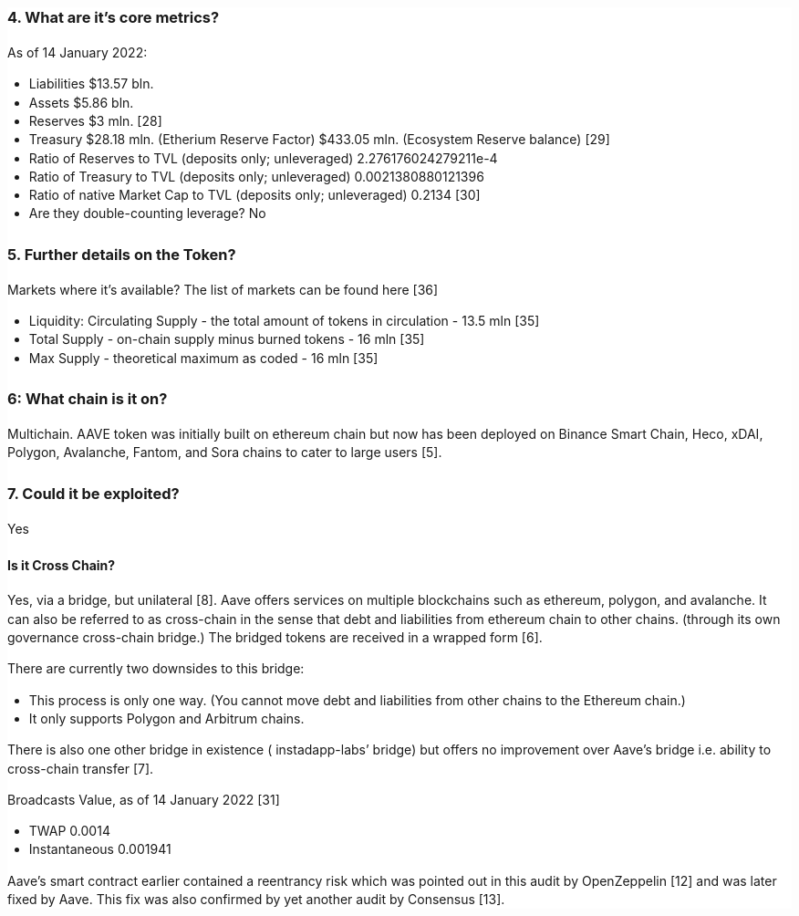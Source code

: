 

### 4. What are it’s core metrics?

As of 14 January 2022:

* Liabilities $13.57 bln.&#x20;
* Assets $5.86 bln.&#x20;
* Reserves $3 mln. \[28]&#x20;
* Treasury $28.18 mln. (Etherium Reserve Factor) $433.05 mln. (Ecosystem Reserve balance) \[29]&#x20;
* Ratio of Reserves to TVL (deposits only; unleveraged) 2.276176024279211e-4&#x20;
* Ratio of Treasury to TVL (deposits only; unleveraged) 0.0021380880121396&#x20;
* Ratio of native Market Cap to TVL (deposits only; unleveraged) 0.2134 \[30]&#x20;
* Are they double-counting leverage? No

### **5. Further details on the Token?**

Markets where it’s available? The list of markets can be found here \[36]&#x20;

* Liquidity: Circulating Supply - the total amount of tokens in circulation - 13.5 mln \[35]&#x20;
* Total Supply - on-chain supply minus burned tokens - 16 mln \[35]
* Max Supply - theoretical maximum as coded - 16 mln \[35]

### **6: What chain is it on?**

Multichain. AAVE token was initially built on ethereum chain but now has been deployed on Binance Smart Chain, Heco, xDAI, Polygon, Avalanche, Fantom, and Sora chains to cater to large users \[5].

### 7. Could it be exploited?

Yes&#x20;

#### Is it Cross Chain?&#x20;

Yes, via a bridge, but unilateral \[8]. Aave offers services on multiple blockchains such as ethereum, polygon, and avalanche. It can also be referred to as cross-chain in the sense that debt and liabilities from ethereum chain to other chains. (through its own governance cross-chain bridge.) The bridged tokens are received in a wrapped form \[6].

There are currently two downsides to this bridge:&#x20;

* This process is only one way. (You cannot move debt and liabilities from other chains to the Ethereum chain.)&#x20;
* It only supports Polygon and Arbitrum chains.

There is also one other bridge in existence ( instadapp-labs’ bridge) but offers no improvement over Aave’s bridge i.e. ability to cross-chain transfer \[7].

Broadcasts Value, as of 14 January 2022 \[31]

* TWAP 0.0014
* Instantaneous 0.001941&#x20;

Aave’s smart contract earlier contained a reentrancy risk which was pointed out in this audit by OpenZeppelin \[12] and was later fixed by Aave. This fix was also confirmed by yet another audit by Consensus \[13].
